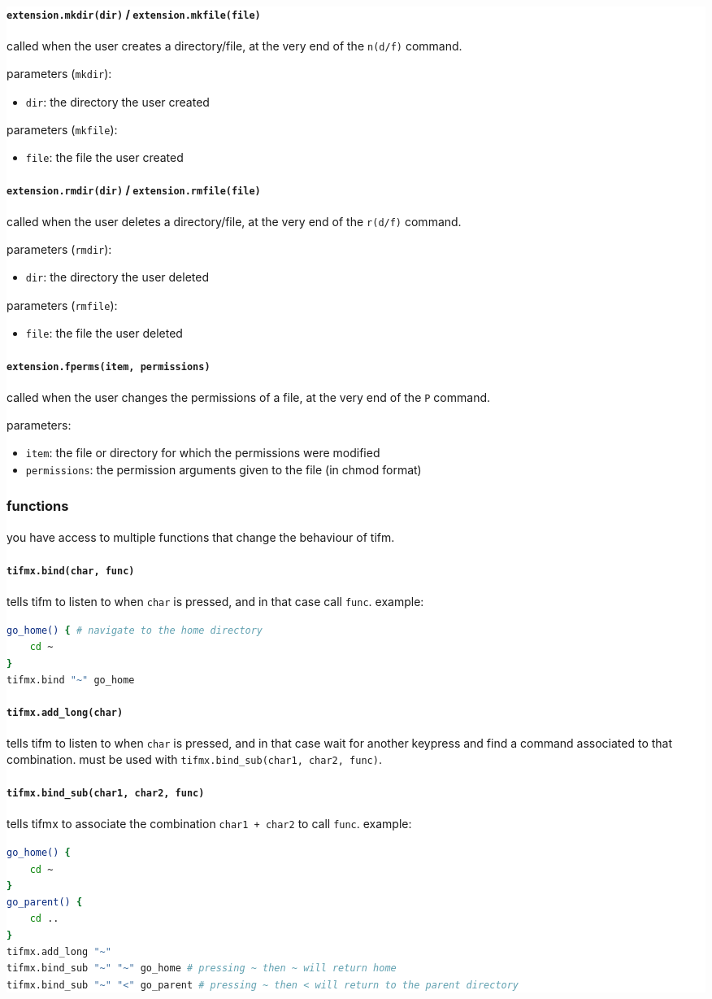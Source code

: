 #### `extension.mkdir(dir)` / `extension.mkfile(file)`
called when the user creates a directory/file, at the very end of the `n(d/f)` command.

parameters (`mkdir`):
* `dir`: the directory the user created

parameters (`mkfile`):
* `file`: the file the user created

#### `extension.rmdir(dir)` / `extension.rmfile(file)`
called when the user deletes a directory/file, at the very end of the `r(d/f)` command.

parameters (`rmdir`):
* `dir`: the directory the user deleted

parameters (`rmfile`):
* `file`: the file the user deleted

#### `extension.fperms(item, permissions)`
called when the user changes the permissions of a file, at the very end of the `P` command.

parameters:
* `item`: the file or directory for which the permissions were modified
* `permissions`: the permission arguments given to the file (in chmod format)

### functions
you have access to multiple functions that change the behaviour of tifm.
#### `tifmx.bind(char, func)`
tells tifm to listen to when `char` is pressed, and in that case call `func`.
example:
```sh
go_home() { # navigate to the home directory
    cd ~
}
tifmx.bind "~" go_home
```

#### `tifmx.add_long(char)`
tells tifm to listen to when `char` is pressed, and in that case wait for another keypress and find a command associated to that combination. must be used with `tifmx.bind_sub(char1, char2, func)`.

#### `tifmx.bind_sub(char1, char2, func)`
tells tifmx to associate the combination `char1 + char2` to call `func`.
example:
```sh
go_home() {
    cd ~
}
go_parent() {
    cd ..
}
tifmx.add_long "~"
tifmx.bind_sub "~" "~" go_home # pressing ~ then ~ will return home
tifmx.bind_sub "~" "<" go_parent # pressing ~ then < will return to the parent directory
```
